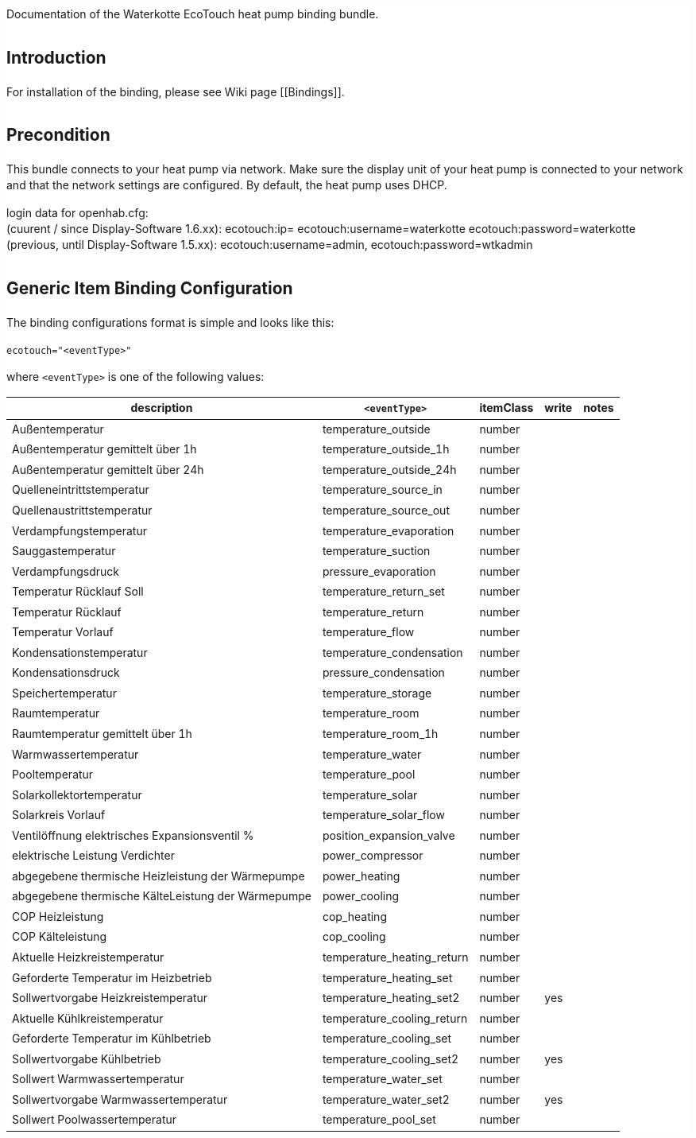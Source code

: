 Documentation of the Waterkotte EcoTouch heat pump binding bundle.

## Introduction

For installation of the binding, please see Wiki page [[Bindings]].

## Precondition

This bundle connects to your heat pump via network. Make sure the display unit of your heat pump is connected to your network and that the network settings are configured. By default, the heat pump uses DHCP.

login data for openhab.cfg:  
(cuurent / since Display-Software 1.6.xx):
ecotouch:ip=<ip or DNS name od the heat pump>
ecotouch:username=waterkotte
ecotouch:password=waterkotte
(previous, until Display-Software 1.5.xx):
ecotouch:username=admin, ecotouch:password=wtkadmin  

## Generic Item Binding Configuration

The binding configurations format is simple and looks like this:

    ecotouch="<eventType>"

where `<eventType>` is one of the following values:

description | `<eventType>` | itemClass | write | notes
----------- | ----------- | --------- | ----- | -----
Außentemperatur | temperature_outside | number |  | 
Außentemperatur gemittelt über 1h | temperature_outside_1h | number |  | 
Außentemperatur gemittelt über 24h | temperature_outside_24h | number |  | 
Quelleneintrittstemperatur | temperature_source_in | number |  | 
Quellenaustrittstemperatur | temperature_source_out | number |  | 
Verdampfungstemperatur | temperature_evaporation | number |  | 
Sauggastemperatur | temperature_suction | number |  | 
Verdampfungsdruck | pressure_evaporation | number |  | 
Temperatur Rücklauf Soll | temperature_return_set | number |  | 
Temperatur Rücklauf | temperature_return | number |  | 
Temperatur Vorlauf | temperature_flow | number |  | 
Kondensationstemperatur | temperature_condensation | number |  | 
Kondensationsdruck | pressure_condensation | number |  | 
Speichertemperatur | temperature_storage | number |  | 
Raumtemperatur | temperature_room | number |  | 
Raumtemperatur gemittelt über 1h | temperature_room_1h | number |  | 
Warmwassertemperatur | temperature_water | number |  | 
Pooltemperatur | temperature_pool | number |  | 
Solarkollektortemperatur | temperature_solar | number |  | 
Solarkreis Vorlauf | temperature_solar_flow | number |  | 
Ventilöffnung elektrisches Expansionsventil % | position_expansion_valve | number |  | 
elektrische Leistung Verdichter | power_compressor | number |  | 
abgegebene thermische Heizleistung der Wärmepumpe | power_heating | number |  | 
abgegebene thermische KälteLeistung der Wärmepumpe | power_cooling | number |  | 
COP Heizleistung | cop_heating | number |  | 
COP Kälteleistung | cop_cooling | number |  | 
Aktuelle Heizkreistemperatur | temperature_heating_return | number |  | 
Geforderte Temperatur im Heizbetrieb | temperature_heating_set | number |  | 
Sollwertvorgabe Heizkreistemperatur | temperature_heating_set2 | number | yes | 
Aktuelle Kühlkreistemperatur | temperature_cooling_return | number |  | 
Geforderte Temperatur im Kühlbetrieb | temperature_cooling_set | number |  | 
Sollwertvorgabe Kühlbetrieb | temperature_cooling_set2 | number | yes | 
Sollwert Warmwassertemperatur | temperature_water_set | number |  | 
Sollwertvorgabe Warmwassertemperatur | temperature_water_set2 | number | yes | 
Sollwert Poolwassertemperatur | temperature_pool_set | number |  | 